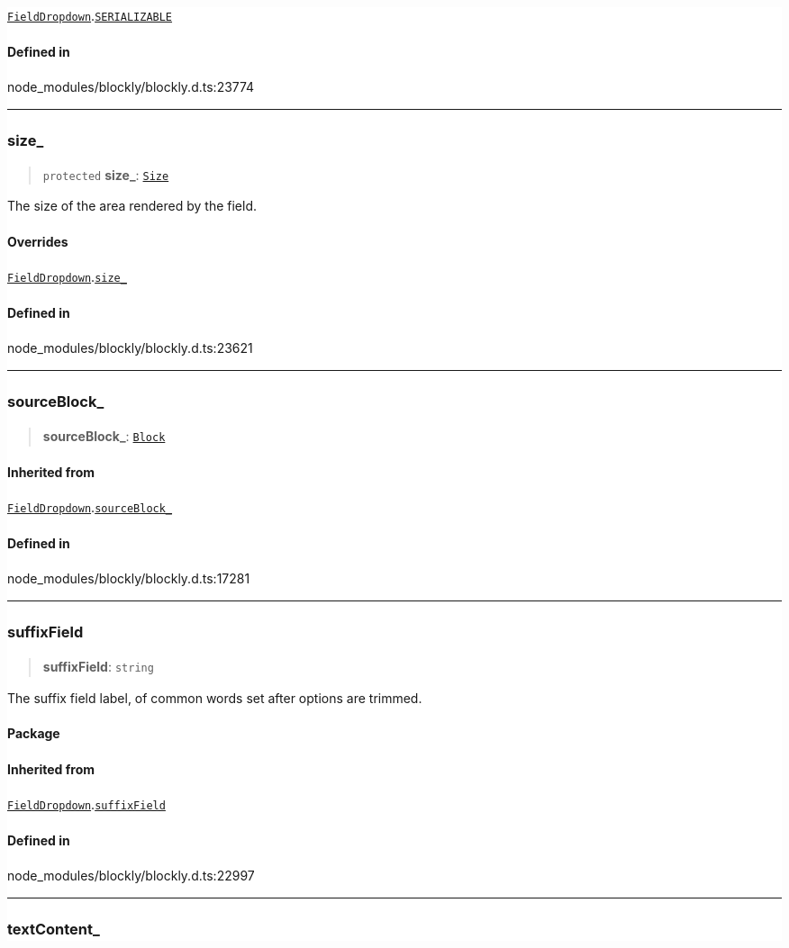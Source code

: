 [`FieldDropdown`](FieldDropdown.md).[`SERIALIZABLE`](FieldDropdown.md#serializable)

#### Defined in

node_modules/blockly/blockly.d.ts:23774

---

### size\_

> `protected` **size\_**: [`Size`](../utils/classes/Size.md)

The size of the area rendered by the field.

#### Overrides

[`FieldDropdown`](FieldDropdown.md).[`size_`](FieldDropdown.md#size_)

#### Defined in

node_modules/blockly/blockly.d.ts:23621

---

### sourceBlock\_

> **sourceBlock\_**: [`Block`](Block.md)

#### Inherited from

[`FieldDropdown`](FieldDropdown.md).[`sourceBlock_`](FieldDropdown.md#sourceblock_)

#### Defined in

node_modules/blockly/blockly.d.ts:17281

---

### suffixField

> **suffixField**: `string`

The suffix field label, of common words set after options are trimmed.

#### Package

#### Inherited from

[`FieldDropdown`](FieldDropdown.md).[`suffixField`](FieldDropdown.md#suffixfield)

#### Defined in

node_modules/blockly/blockly.d.ts:22997

---

### textContent\_
